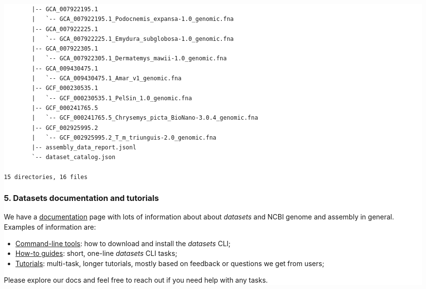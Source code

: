 ```
        |-- GCA_007922195.1
        |   `-- GCA_007922195.1_Podocnemis_expansa-1.0_genomic.fna
        |-- GCA_007922225.1
        |   `-- GCA_007922225.1_Emydura_subglobosa-1.0_genomic.fna
        |-- GCA_007922305.1
        |   `-- GCA_007922305.1_Dermatemys_mawii-1.0_genomic.fna
        |-- GCA_009430475.1
        |   `-- GCA_009430475.1_Amar_v1_genomic.fna
        |-- GCF_000230535.1
        |   `-- GCF_000230535.1_PelSin_1.0_genomic.fna
        |-- GCF_000241765.5
        |   `-- GCF_000241765.5_Chrysemys_picta_BioNano-3.0.4_genomic.fna
        |-- GCF_002925995.2
        |   `-- GCF_002925995.2_T_m_triunguis-2.0_genomic.fna
        |-- assembly_data_report.jsonl
        `-- dataset_catalog.json

15 directories, 16 files
```	


### 5. Datasets documentation and tutorials <a name="docs"></a>

We have a [documentation](https://www.ncbi.nlm.nih.gov/datasets/docs/v2/) page with lots of information about about *datasets* and NCBI genome and assembly in general. Examples of information are:  
- [Command-line tools](https://www.ncbi.nlm.nih.gov/datasets/docs/v2/download-and-install/): how to download and install the *datasets* CLI;  
- [How-to guides](https://www.ncbi.nlm.nih.gov/datasets/docs/v2/how-tos/): short, one-line *datasets* CLI tasks;  
- [Tutorials](https://www.ncbi.nlm.nih.gov/datasets/docs/v2/tutorials/): multi-task, longer tutorials, mostly based on feedback or questions we get from users;

Please explore our docs and feel free to reach out if you need help with any tasks. 
